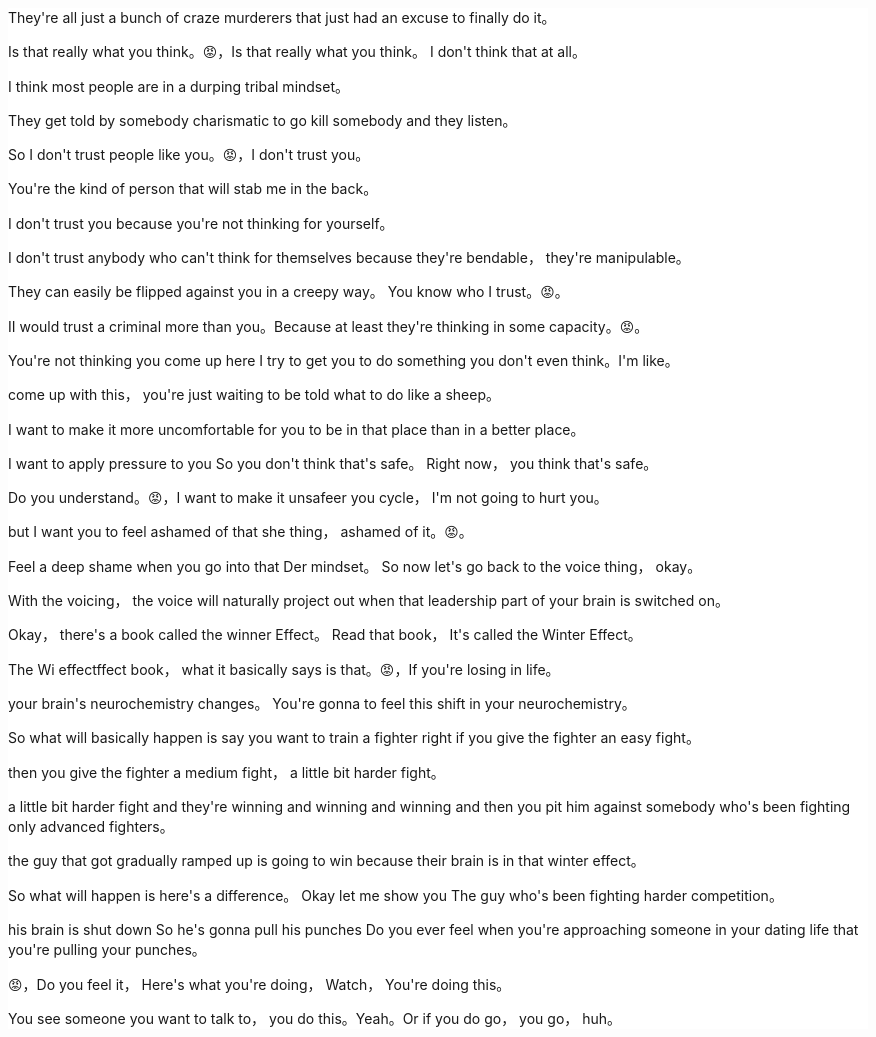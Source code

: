 They're all just a bunch of craze murderers that just had an excuse to finally do it。

 Is that really what you think。😡，Is that really what you think。 I don't think that at all。

 I think most people are in a durping tribal mindset。

 They get told by somebody charismatic to go kill somebody and they listen。

 So I don't trust people like you。😡，I don't trust you。

You're the kind of person that will stab me in the back。

I don't trust you because you're not thinking for yourself。

I don't trust anybody who can't think for themselves because they're bendable， they're manipulable。

 They can easily be flipped against you in a creepy way。 You know who I trust。😡。

II would trust a criminal more than you。Because at least they're thinking in some capacity。😡。

You're not thinking you come up here I try to get you to do something you don't even think。I'm like。

 come up with this， you're just waiting to be told what to do like a sheep。

I want to make it more uncomfortable for you to be in that place than in a better place。

 I want to apply pressure to you So you don't think that's safe。 Right now， you think that's safe。

 Do you understand。😡，I want to make it unsafeer you cycle， I'm not going to hurt you。

 but I want you to feel ashamed of that she thing， ashamed of it。😡。

Feel a deep shame when you go into that Der mindset。 So now let's go back to the voice thing， okay。

With the voicing， the voice will naturally project out when that leadership part of your brain is switched on。

 Okay， there's a book called the winner Effect。 Read that book， It's called the Winter Effect。

 The Wi effectffect book， what it basically says is that。😡，If you're losing in life。

 your brain's neurochemistry changes。 You're gonna to feel this shift in your neurochemistry。

 So what will basically happen is say you want to train a fighter right if you give the fighter an easy fight。

 then you give the fighter a medium fight， a little bit harder fight。

 a little bit harder fight and they're winning and winning and winning and then you pit him against somebody who's been fighting only advanced fighters。

 the guy that got gradually ramped up is going to win because their brain is in that winter effect。

 So what will happen is here's a difference。 Okay let me show you The guy who's been fighting harder competition。

 his brain is shut down So he's gonna pull his punches Do you ever feel when you're approaching someone in your dating life that you're pulling your punches。

😡，Do you feel it， Here's what you're doing， Watch， You're doing this。

 You see someone you want to talk to， you do this。Yeah。Or if you do go， you go， huh。
